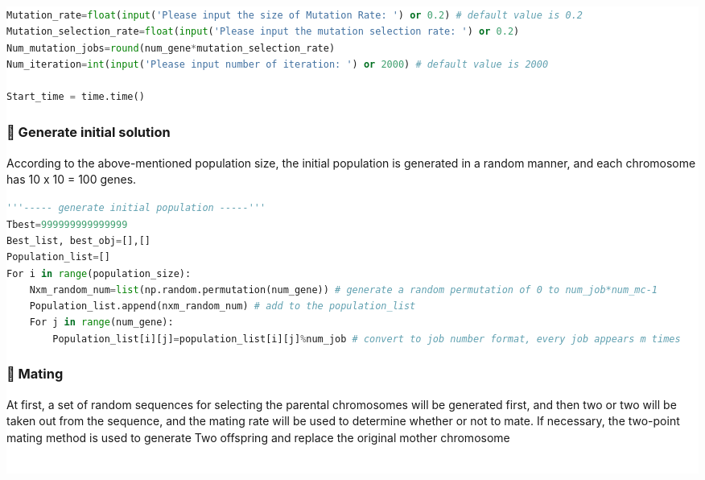 ```python
Mutation_rate=float(input('Please input the size of Mutation Rate: ') or 0.2) # default value is 0.2
Mutation_selection_rate=float(input('Please input the mutation selection rate: ') or 0.2)
Num_mutation_jobs=round(num_gene*mutation_selection_rate)
Num_iteration=int(input('Please input number of iteration: ') or 2000) # default value is 2000
    
Start_time = time.time()

```

### :arrow_down_small: Generate initial solution <br>
According to the above-mentioned population size, the initial population is generated in a random manner, and each chromosome has 10 x 10 = 100 genes.
```python
'''----- generate initial population -----'''
Tbest=999999999999999
Best_list, best_obj=[],[]
Population_list=[]
For i in range(population_size):
    Nxm_random_num=list(np.random.permutation(num_gene)) # generate a random permutation of 0 to num_job*num_mc-1
    Population_list.append(nxm_random_num) # add to the population_list
    For j in range(num_gene):
        Population_list[i][j]=population_list[i][j]%num_job # convert to job number format, every job appears m times

```

### :arrow_down_small: Mating <br>

At first, a set of random sequences for selecting the parental chromosomes will be generated first, and then two or two will be taken out from the sequence, and the mating rate will be used to determine whether or not to mate. If necessary, the two-point mating method is used to generate Two offspring and replace the original mother chromosome

<br>
<div align=center>
